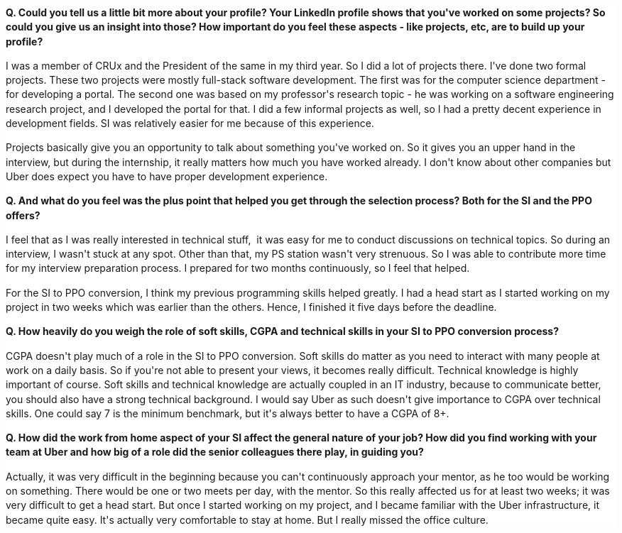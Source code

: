 <p></p>
<p><strong>Q. Could you tell us a little bit more about your profile? Your LinkedIn profile shows that you've worked on some projects? So could you give us an insight into those? How important do you feel these aspects - like projects, etc, are to build up your profile?</strong></p>
<p></p>
<p></p>
<p>I was a member of CRUx and the President of the same in my third year. So I did a lot of projects there. I've done two formal projects. These two projects were mostly full-stack software development. The first was for the computer science department - for developing a portal. The second one was based on my professor's research topic - he was working on a software engineering research project, and I developed the portal for that. I did a few informal projects as well, so I had a pretty decent experience in development fields. SI was relatively easier for me because of this experience.</p>
<p></p>
<p></p>
<p>Projects basically give you an opportunity to talk about something you've worked on. So it gives you an upper hand in the interview, but during the internship, it really matters how much you have worked already. I don't know about other companies but Uber does expect you have to have proper development experience. </p>
<p></p>
<p></p>
<p><strong>Q. And what do you feel was the plus point that helped you get through the selection process? Both for the SI and the PPO offers?</strong></p>
<p></p>
<p></p>
<p>I feel that as I was really interested in technical stuff,  it was easy for me to conduct discussions on technical topics. So during an interview, I wasn't stuck at any spot. Other than that, my PS station wasn't very strenuous. So I was able to contribute more time for my interview preparation process. I prepared for two months continuously, so I feel that helped.</p>
<p></p>
<p></p>
<p>For the SI to PPO conversion, I think my previous programming skills helped greatly. I had a head start as I started working on my project in two weeks which was earlier than the others. Hence, I finished it five days before the deadline.</p>
<p></p>
<p></p>
<p><strong>Q. How heavily do you weigh the role of soft skills, CGPA and technical skills in your SI to PPO conversion process?</strong></p>
<p></p>
<p></p>
<p>CGPA doesn't play much of a role in the SI to PPO conversion. Soft skills do matter as you need to interact with many people at work on a daily basis. So if you're not able to present your views, it becomes really difficult. Technical knowledge is highly important of course. Soft skills and technical knowledge are actually coupled in an IT industry, because to communicate better, you should also have a strong technical background. I would say Uber as such doesn't give importance to CGPA over technical skills. One could say 7 is the minimum benchmark, but it's always better to have a CGPA of 8+.</p>
<p></p>
<p></p>
<p><strong>Q. How did the work from home aspect of your SI affect the general nature of your job? How did you find working with your team at Uber and how big of a role did the senior colleagues there play, in guiding you?</strong></p>
<p></p>
<p></p>
<p>Actually, it was very difficult in the beginning because you can't continuously approach your mentor, as he too would be working on something. There would be one or two meets per day, with the mentor. So this really affected us for at least two weeks; it was very difficult to get a head start. But once I started working on my project, and I became familiar with the Uber infrastructure, it became quite easy. It's actually very comfortable to stay at home. But I really missed the office culture.</p>
<p></p>
<p></p>